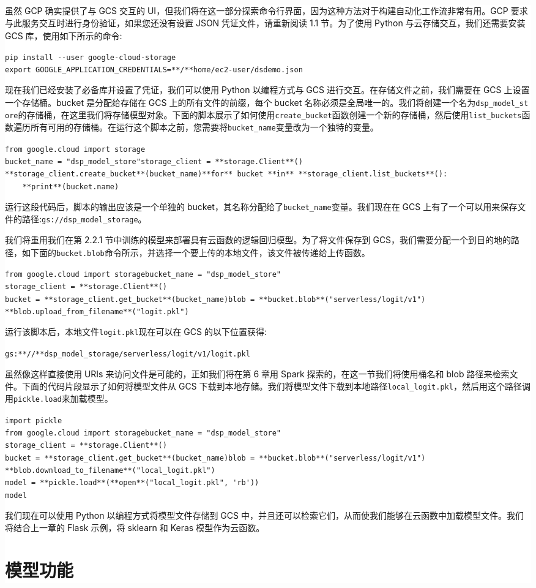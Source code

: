 虽然 GCP 确实提供了与 GCS 交互的 UI，但我们将在这一部分探索命令行界面，因为这种方法对于构建自动化工作流非常有用。GCP 要求与此服务交互时进行身份验证，如果您还没有设置 JSON 凭证文件，请重新阅读 1.1 节。为了使用 Python 与云存储交互，我们还需要安装 GCS 库，使用如下所示的命令:

```
pip install --user google-cloud-storage 
export GOOGLE_APPLICATION_CREDENTIALS=**/**home/ec2-user/dsdemo.json
```

现在我们已经安装了必备库并设置了凭证，我们可以使用 Python 以编程方式与 GCS 进行交互。在存储文件之前，我们需要在 GCS 上设置一个存储桶。bucket 是分配给存储在 GCS 上的所有文件的前缀，每个 bucket 名称必须是全局唯一的。我们将创建一个名为`dsp_model_store`的存储桶，在这里我们将存储模型对象。下面的脚本展示了如何使用`create_bucket`函数创建一个新的存储桶，然后使用`list_buckets`函数遍历所有可用的存储桶。在运行这个脚本之前，您需要将`bucket_name`变量改为一个独特的变量。

```
from google.cloud import storage
bucket_name = "dsp_model_store"storage_client = **storage.Client**()
**storage_client.create_bucket**(bucket_name)**for** bucket **in** **storage_client.list_buckets**():
    **print**(bucket.name)
```

运行这段代码后，脚本的输出应该是一个单独的 bucket，其名称分配给了`bucket_name`变量。我们现在在 GCS 上有了一个可以用来保存文件的路径:`gs://dsp_model_storage`。

我们将重用我们在第 2.2.1 节中训练的模型来部署具有云函数的逻辑回归模型。为了将文件保存到 GCS，我们需要分配一个到目的地的路径，如下面的`bucket.blob`命令所示，并选择一个要上传的本地文件，该文件被传递给上传函数。

```
from google.cloud import storagebucket_name = "dsp_model_store"
storage_client = **storage.Client**()
bucket = **storage_client.get_bucket**(bucket_name)blob = **bucket.blob**("serverless/logit/v1")
**blob.upload_from_filename**("logit.pkl")
```

运行该脚本后，本地文件`logit.pkl`现在可以在 GCS 的以下位置获得:

```
gs:**//**dsp_model_storage/serverless/logit/v1/logit.pkl
```

虽然像这样直接使用 URIs 来访问文件是可能的，正如我们将在第 6 章用 Spark 探索的，在这一节我们将使用桶名和 blob 路径来检索文件。下面的代码片段显示了如何将模型文件从 GCS 下载到本地存储。我们将模型文件下载到本地路径`local_logit.pkl`，然后用这个路径调用`pickle.load`来加载模型。

```
import pickle 
from google.cloud import storagebucket_name = "dsp_model_store"
storage_client = **storage.Client**()
bucket = **storage_client.get_bucket**(bucket_name)blob = **bucket.blob**("serverless/logit/v1")
**blob.download_to_filename**("local_logit.pkl")
model = **pickle.load**(**open**("local_logit.pkl", 'rb'))
model
```

我们现在可以使用 Python 以编程方式将模型文件存储到 GCS 中，并且还可以检索它们，从而使我们能够在云函数中加载模型文件。我们将结合上一章的 Flask 示例，将 sklearn 和 Keras 模型作为云函数。

# 模型功能
